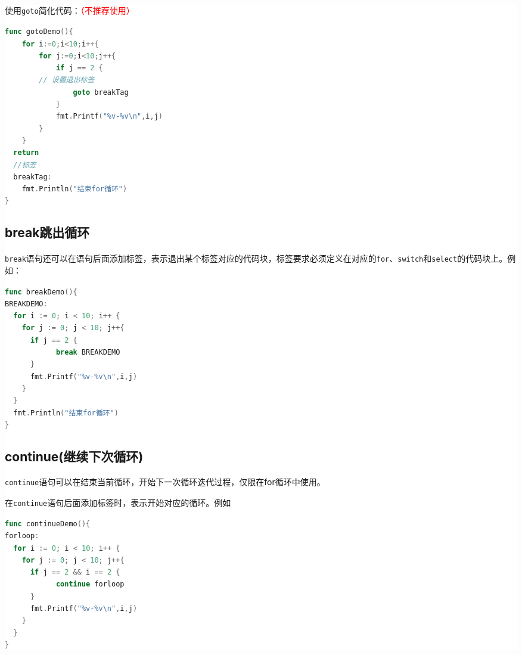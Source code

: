 使用`goto`简化代码：<font color=red>（不推荐使用）</font>

```go
func gotoDemo(){
	for i:=0;i<10;i++{
		for j:=0;i<10;j++{
			if j == 2 {
        // 设置退出标签
				goto breakTag
			}
			fmt.Printf("%v-%v\n",i,j)
		}
	}
  return
  //标签
  breakTag:
  	fmt.Println("结束for循环")
}
```

## break跳出循环

`break`语句还可以在语句后面添加标签，表示退出某个标签对应的代码块，标签要求必须定义在对应的`for`、`switch`和`select`的代码块上。例如：

```go
func breakDemo(){
BREAKDEMO:
  for i := 0; i < 10; i++ {
    for j := 0; j < 10; j++{
      if j == 2 {
        	break BREAKDEMO
      }
      fmt.Printf("%v-%v\n",i,j)
    }
  }
  fmt.Println("结束for循环")
}
```

## continue(继续下次循环)

`continue`语句可以在结束当前循环，开始下一次循环迭代过程，仅限在for循环中使用。

在`continue`语句后面添加标签时，表示开始对应的循环。例如

```go
func continueDemo(){
forloop:
  for i := 0; i < 10; i++ {
    for j := 0; j < 10; j++{
      if j == 2 && i == 2 {
        	continue forloop
      }
      fmt.Printf("%v-%v\n",i,j)
    }
  }
}
```
